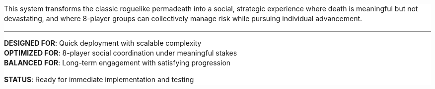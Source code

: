 This system transforms the classic roguelike permadeath into a social, strategic experience where death is meaningful but not devastating, and where 8-player groups can collectively manage risk while pursuing individual advancement.

---

**DESIGNED FOR**: Quick deployment with scalable complexity  
**OPTIMIZED FOR**: 8-player social coordination under meaningful stakes  
**BALANCED FOR**: Long-term engagement with satisfying progression  

**STATUS**: Ready for immediate implementation and testing
